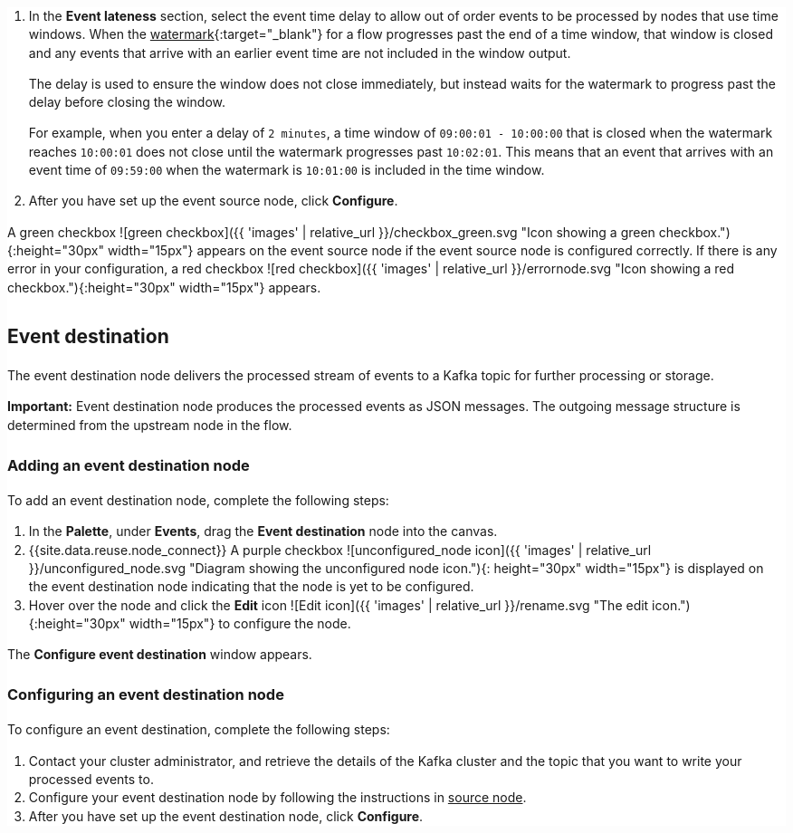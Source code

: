 1. In the **Event lateness** section, select the event time delay to allow out of order events to be processed by nodes that use time windows. When the [watermark](https://nightlies.apache.org/flink/flink-docs-release-1.19/docs/concepts/time/#event-time-and-watermarks){:target="_blank"} for a flow progresses past the end of a time window, that window is closed and any events that arrive with an earlier event time are not included in the window output.

   The delay is used to ensure the window does not close immediately, but instead waits for the watermark to progress past the delay before closing the window.

   For example, when you enter a delay of `2 minutes`, a time window of `09:00:01 - 10:00:00` that is closed when the watermark reaches `10:00:01` does not close until the watermark progresses past `10:02:01`. This means that an event that arrives with an event time of `09:59:00` when the watermark is `10:01:00` is included in the time window.


1. After you have set up the event source node, click **Configure**.

A green checkbox ![green checkbox]({{ 'images' | relative_url }}/checkbox_green.svg "Icon showing a green checkbox."){:height="30px" width="15px"} 
appears on the event source node if the event source node is configured correctly.
If there is any error in your configuration, a red checkbox ![red checkbox]({{ 'images' | relative_url }}/errornode.svg "Icon showing a red checkbox."){:height="30px" width="15px"} appears.


## Event destination

The event destination node delivers the processed stream of events to a Kafka topic for further processing or storage.

**Important:** Event destination node produces the processed events as JSON messages. The outgoing message structure is determined from the upstream node in the flow.


### Adding an event destination node

To add an event destination node, complete the following steps:

1. In the **Palette**, under **Events**, drag the **Event destination** node into the canvas.
1. {{site.data.reuse.node_connect}} A purple checkbox ![unconfigured_node icon]({{ 'images' | relative_url }}/unconfigured_node.svg "Diagram showing the unconfigured node icon."){: height="30px" width="15px"} is displayed on the event destination node indicating that the node is yet to be configured.
1. Hover over the node and click the **Edit** icon ![Edit icon]({{ 'images' | relative_url }}/rename.svg "The edit icon."){:height="30px" width="15px"} to configure the node.

The **Configure event destination** window appears.

### Configuring an event destination node 

To configure an event destination, complete the following steps:

1. Contact your cluster administrator, and retrieve the details of the Kafka cluster and the topic that you want to write your processed events to.
2. Configure your event destination node by following the instructions in [source node](#configuring-a-source-node).
3. After you have set up the event destination node, click **Configure**.
